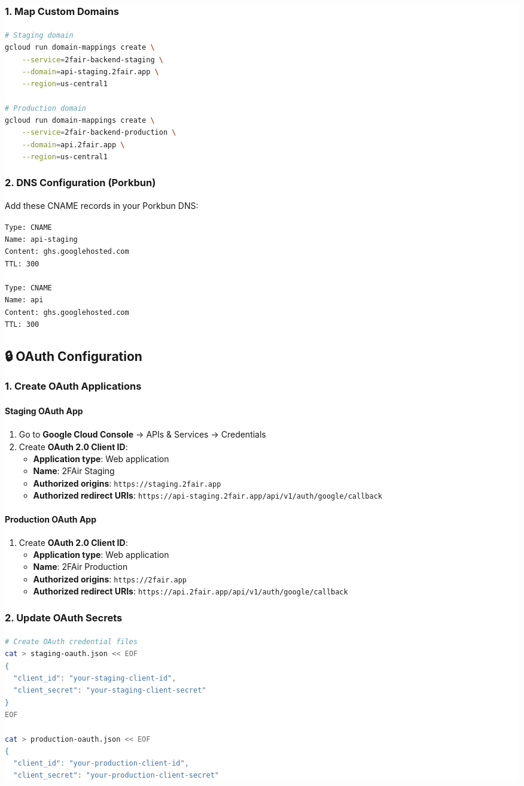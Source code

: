 ### 1. Map Custom Domains
```bash
# Staging domain
gcloud run domain-mappings create \
    --service=2fair-backend-staging \
    --domain=api-staging.2fair.app \
    --region=us-central1

# Production domain
gcloud run domain-mappings create \
    --service=2fair-backend-production \
    --domain=api.2fair.app \
    --region=us-central1
```

### 2. DNS Configuration (Porkbun)
Add these CNAME records in your Porkbun DNS:

```
Type: CNAME
Name: api-staging
Content: ghs.googlehosted.com
TTL: 300

Type: CNAME  
Name: api
Content: ghs.googlehosted.com
TTL: 300
```

## 🔒 OAuth Configuration

### 1. Create OAuth Applications

#### Staging OAuth App
1. Go to **Google Cloud Console** → APIs & Services → Credentials
2. Create **OAuth 2.0 Client ID**:
   - **Application type**: Web application
   - **Name**: 2FAir Staging
   - **Authorized origins**: `https://staging.2fair.app`
   - **Authorized redirect URIs**: `https://api-staging.2fair.app/api/v1/auth/google/callback`

#### Production OAuth App  
1. Create **OAuth 2.0 Client ID**:
   - **Application type**: Web application
   - **Name**: 2FAir Production
   - **Authorized origins**: `https://2fair.app`
   - **Authorized redirect URIs**: `https://api.2fair.app/api/v1/auth/google/callback`

### 2. Update OAuth Secrets
```bash
# Create OAuth credential files
cat > staging-oauth.json << EOF
{
  "client_id": "your-staging-client-id",
  "client_secret": "your-staging-client-secret"
}
EOF

cat > production-oauth.json << EOF
{
  "client_id": "your-production-client-id",
  "client_secret": "your-production-client-secret"  
```